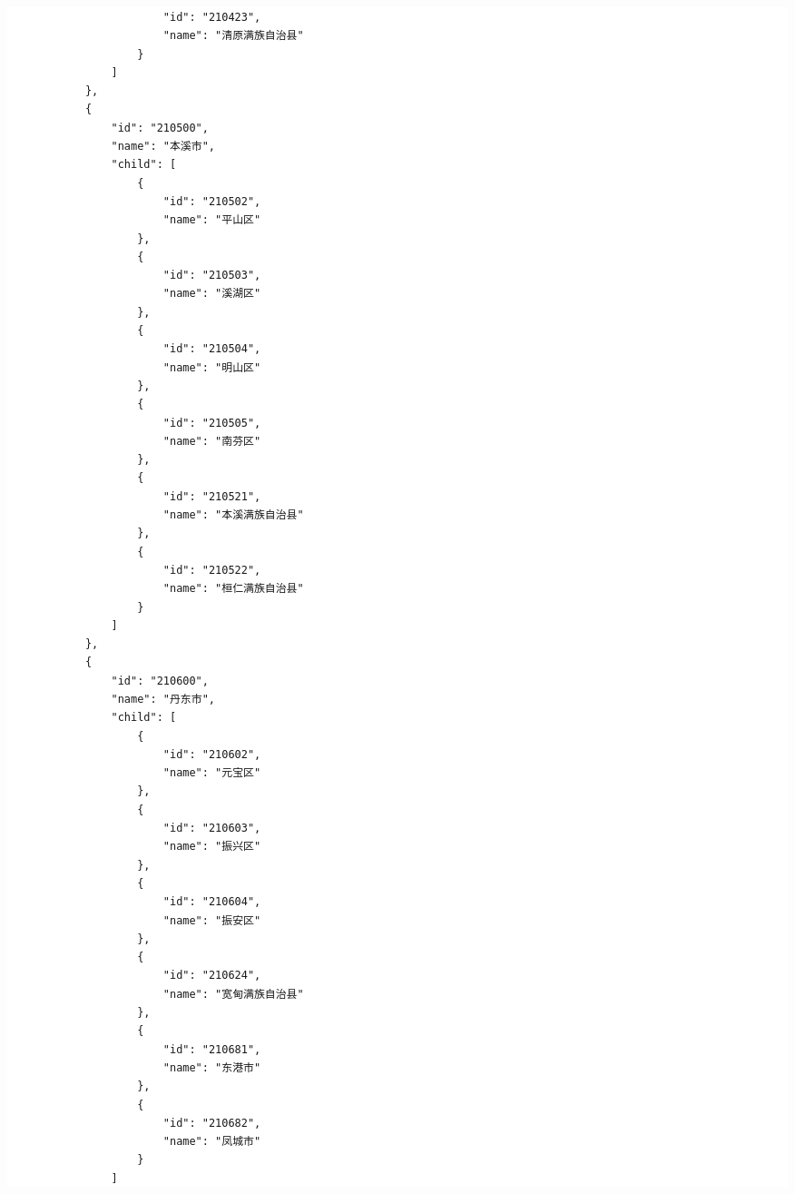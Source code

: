                             "id": "210423",
                            "name": "清原满族自治县"
                        }
                    ]
                },
                {
                    "id": "210500",
                    "name": "本溪市",
                    "child": [
                        {
                            "id": "210502",
                            "name": "平山区"
                        },
                        {
                            "id": "210503",
                            "name": "溪湖区"
                        },
                        {
                            "id": "210504",
                            "name": "明山区"
                        },
                        {
                            "id": "210505",
                            "name": "南芬区"
                        },
                        {
                            "id": "210521",
                            "name": "本溪满族自治县"
                        },
                        {
                            "id": "210522",
                            "name": "桓仁满族自治县"
                        }
                    ]
                },
                {
                    "id": "210600",
                    "name": "丹东市",
                    "child": [
                        {
                            "id": "210602",
                            "name": "元宝区"
                        },
                        {
                            "id": "210603",
                            "name": "振兴区"
                        },
                        {
                            "id": "210604",
                            "name": "振安区"
                        },
                        {
                            "id": "210624",
                            "name": "宽甸满族自治县"
                        },
                        {
                            "id": "210681",
                            "name": "东港市"
                        },
                        {
                            "id": "210682",
                            "name": "凤城市"
                        }
                    ]